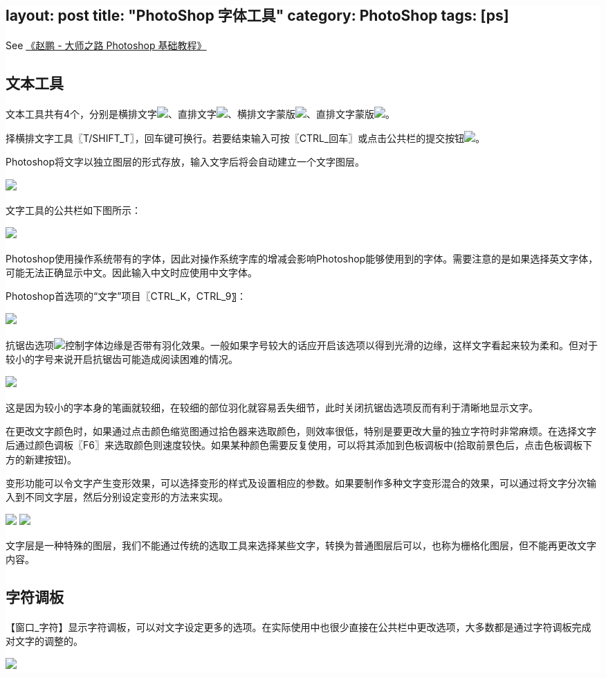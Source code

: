 layout: post
title: "PhotoShop 字体工具"
category: PhotoShop
tags: [ps]
---

See [《赵鹏 - 大师之路 Photoshop 基础教程》](http://www.99ut.com/text/photoshop/basic/index.html)

## 文本工具

文本工具共有4个，分别是横排文字![](http://www.99ut.com/library/turlib/serieslib/10/P_TypeHoriz_Lg_N.jpg)、直排文字![](http://www.99ut.com/library/turlib/serieslib/10/P_TypeVert_Lg_N.jpg)、横排文字蒙版![](http://www.99ut.com/library/turlib/serieslib/10/P_TypeHorizMask_Lg_N.jpg)、直排文字蒙版![](http://www.99ut.com/library/turlib/serieslib/10/P_TypeVertMask_Lg_N.jpg)。



择横排文字工具〖T/SHIFT_T〗，回车键可换行。若要结束输入可按〖CTRL_回车〗或点击公共栏的提交按钮![](http://www.99ut.com/library/turlib/serieslib/10/P_Accept_Md_N.jpg)。

Photoshop将文字以独立图层的形式存放，输入文字后将会自动建立一个文字图层。

![](http://www.99ut.com/library/turlib/serieslib/10/10_a01.jpg)

文字工具的公共栏如下图所示：

![](http://www.99ut.com/library/turlib/serieslib/10/10_a04.jpg)

Photoshop使用操作系统带有的字体，因此对操作系统字库的增减会影响Photoshop能够使用到的字体。需要注意的是如果选择英文字体，可能无法正确显示中文。因此输入中文时应使用中文字体。

Photoshop首选项的“文字”项目〖CTRL_K，CTRL_9〗：

![](http://www.99ut.com/library/turlib/serieslib/10/10_aa1.jpg)

抗锯齿选项![](http://www.99ut.com/library/turlib/serieslib/10/P_TextAntiAlias_Md_N.jpg)控制字体边缘是否带有羽化效果。一般如果字号较大的话应开启该选项以得到光滑的边缘，这样文字看起来较为柔和。但对于较小的字号来说开启抗锯齿可能造成阅读困难的情况。

![](http://www.99ut.com/library/turlib/serieslib/10/10_a08.jpg)

这是因为较小的字本身的笔画就较细，在较细的部位羽化就容易丢失细节，此时关闭抗锯齿选项反而有利于清晰地显示文字。

在更改文字颜色时，如果通过点击颜色缩览图通过拾色器来选取颜色，则效率很低，特别是要更改大量的独立字符时非常麻烦。在选择文字后通过颜色调板〖F6〗来选取颜色则速度较快。如果某种颜色需要反复使用，可以将其添加到色板调板中(拾取前景色后，点击色板调板下方的新建按钮)。

变形功能可以令文字产生变形效果，可以选择变形的样式及设置相应的参数。如果要制作多种文字变形混合的效果，可以通过将文字分次输入到不同文字层，然后分别设定变形的方法来实现。

![](http://www.99ut.com/library/turlib/serieslib/10/10_a12.jpg) ![](http://www.99ut.com/library/turlib/serieslib/10/10_a13.jpg)

文字层是一种特殊的图层，我们不能通过传统的选取工具来选择某些文字，转换为普通图层后可以，也称为栅格化图层，但不能再更改文字内容。

## 字符调板

【窗口_字符】显示字符调板，可以对文字设定更多的选项。在实际使用中也很少直接在公共栏中更改选项，大多数都是通过字符调板完成对文字的调整的。

![](http://www.99ut.com/library/turlib/serieslib/10/10_a14.jpg)
